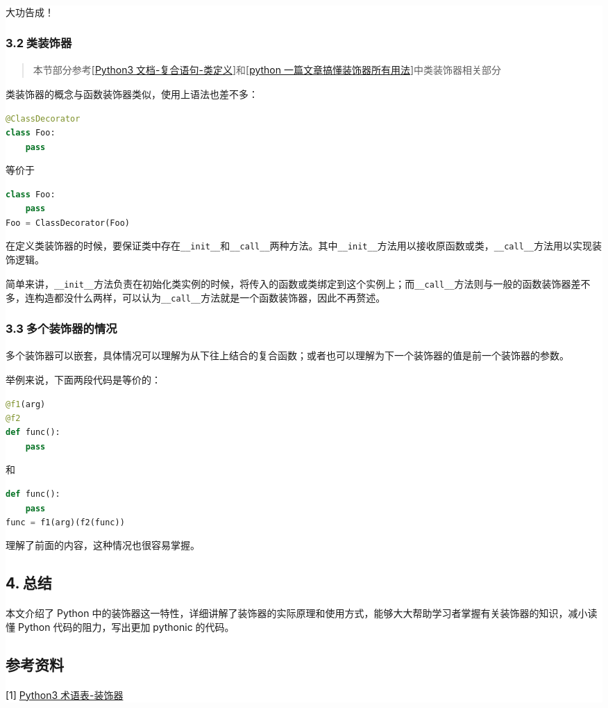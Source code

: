 大功告成！

### 3.2 类装饰器

> 本节部分参考[[Python3 文档-复合语句-类定义](https://docs.python.org/3/reference/compound_stmts.html#class-definitions)]和[[python 一篇文章搞懂装饰器所有用法](https://www.jb51.net/article/168276.htm)]中类装饰器相关部分

类装饰器的概念与函数装饰器类似，使用上语法也差不多：

```python
@ClassDecorator
class Foo:
    pass
```

等价于

```python
class Foo:
    pass
Foo = ClassDecorator(Foo)
```

在定义类装饰器的时候，要保证类中存在`__init__`和`__call__`两种方法。其中`__init__`方法用以接收原函数或类，`__call__`方法用以实现装饰逻辑。

简单来讲，`__init__`方法负责在初始化类实例的时候，将传入的函数或类绑定到这个实例上；而`__call__`方法则与一般的函数装饰器差不多，连构造都没什么两样，可以认为`__call__`方法就是一个函数装饰器，因此不再赘述。

### 3.3 多个装饰器的情况

多个装饰器可以嵌套，具体情况可以理解为从下往上结合的复合函数；或者也可以理解为下一个装饰器的值是前一个装饰器的参数。

举例来说，下面两段代码是等价的：

```python
@f1(arg)
@f2
def func(): 
    pass
```

和

```python
def func(): 
    pass
func = f1(arg)(f2(func))
```

理解了前面的内容，这种情况也很容易掌握。

## 4. 总结

本文介绍了 Python 中的装饰器这一特性，详细讲解了装饰器的实际原理和使用方式，能够大大帮助学习者掌握有关装饰器的知识，减小读懂 Python 代码的阻力，写出更加 pythonic 的代码。

## 参考资料

[1] [Python3 术语表-装饰器](https://docs.python.org/3/glossary.html#term-decorator)
